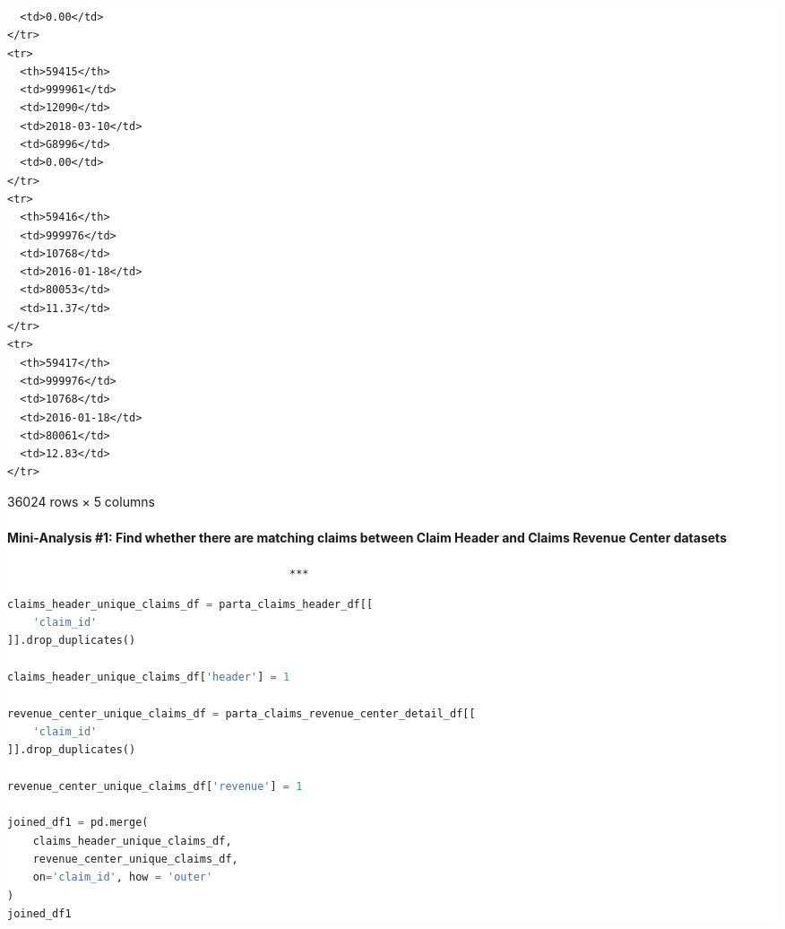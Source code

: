       <td>0.00</td>
    </tr>
    <tr>
      <th>59415</th>
      <td>999961</td>
      <td>12090</td>
      <td>2018-03-10</td>
      <td>G8996</td>
      <td>0.00</td>
    </tr>
    <tr>
      <th>59416</th>
      <td>999976</td>
      <td>10768</td>
      <td>2016-01-18</td>
      <td>80053</td>
      <td>11.37</td>
    </tr>
    <tr>
      <th>59417</th>
      <td>999976</td>
      <td>10768</td>
      <td>2016-01-18</td>
      <td>80061</td>
      <td>12.83</td>
    </tr>
  </tbody>
</table>
<p>36024 rows × 5 columns</p>
</div>



#### Mini-Analysis #1: Find whether there are matching claims between Claim Header and Claims Revenue Center datasets

                                                ***


```python
claims_header_unique_claims_df = parta_claims_header_df[[
    'claim_id'
]].drop_duplicates()

claims_header_unique_claims_df['header'] = 1

revenue_center_unique_claims_df = parta_claims_revenue_center_detail_df[[
    'claim_id'
]].drop_duplicates()

revenue_center_unique_claims_df['revenue'] = 1

joined_df1 = pd.merge(
    claims_header_unique_claims_df,
    revenue_center_unique_claims_df,
    on='claim_id', how = 'outer'
)
joined_df1
```
